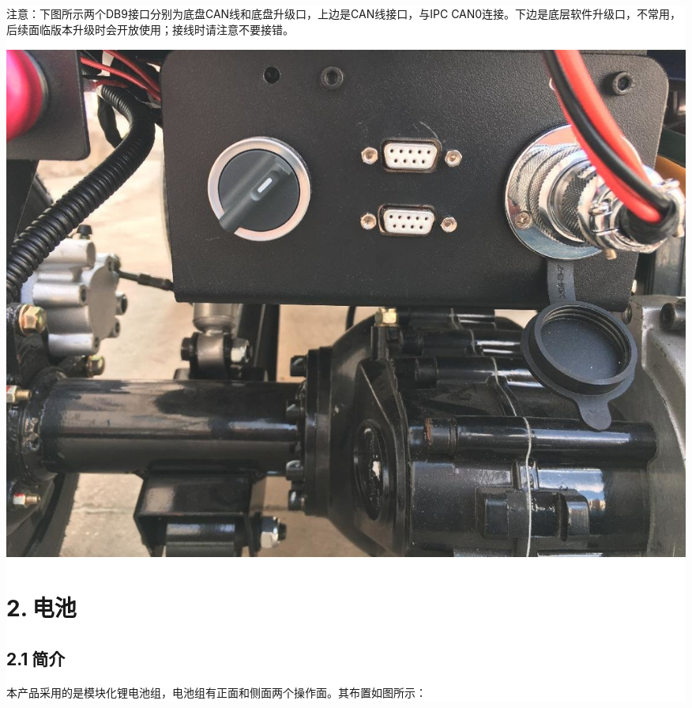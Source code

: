 注意：下图所示两个DB9接口分别为底盘CAN线和底盘升级口，上边是CAN线接口，与IPC CAN0连接。下边是底层软件升级口，不常用，后续面临版本升级时会开放使用；接线时请注意不要接错。  

 ![CanLine_2.png](./images/CanLine_2.jpg)

# **2. 电池**

## **2.1 简介**

本产品采用的是模块化锂电池组，电池组有正面和侧面两个操作面。其布置如图所示：
